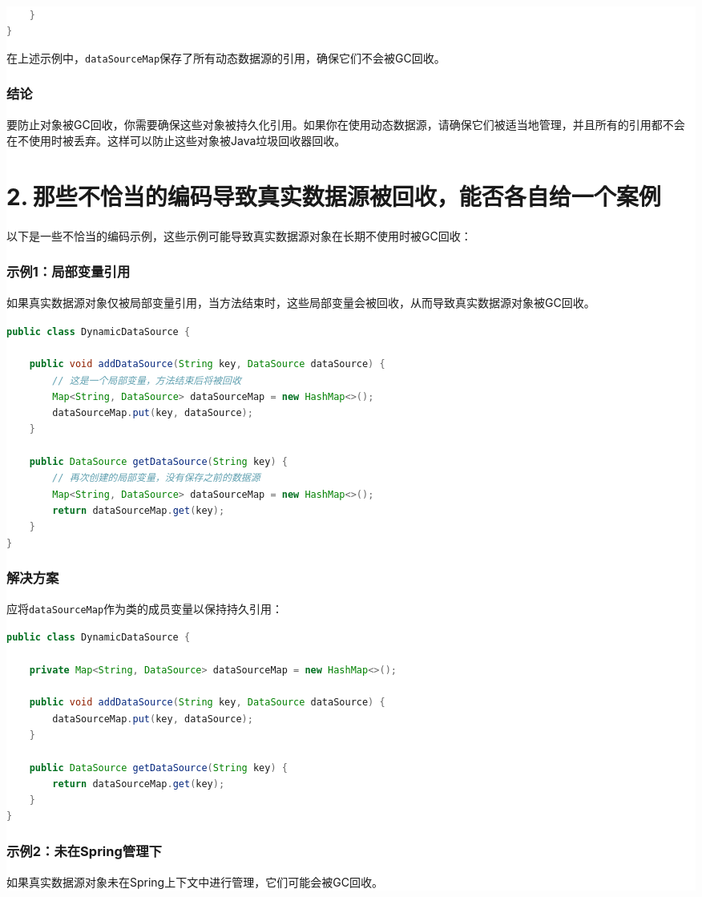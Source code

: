 ```java
    }
}
```

在上述示例中，`dataSourceMap`保存了所有动态数据源的引用，确保它们不会被GC回收。

### 结论

要防止对象被GC回收，你需要确保这些对象被持久化引用。如果你在使用动态数据源，请确保它们被适当地管理，并且所有的引用都不会在不使用时被丢弃。这样可以防止这些对象被Java垃圾回收器回收。

# 2. 那些不恰当的编码导致真实数据源被回收，能否各自给一个案例
以下是一些不恰当的编码示例，这些示例可能导致真实数据源对象在长期不使用时被GC回收：

### 示例1：局部变量引用
如果真实数据源对象仅被局部变量引用，当方法结束时，这些局部变量会被回收，从而导致真实数据源对象被GC回收。

```java
public class DynamicDataSource {

    public void addDataSource(String key, DataSource dataSource) {
        // 这是一个局部变量，方法结束后将被回收
        Map<String, DataSource> dataSourceMap = new HashMap<>();
        dataSourceMap.put(key, dataSource);
    }

    public DataSource getDataSource(String key) {
        // 再次创建的局部变量，没有保存之前的数据源
        Map<String, DataSource> dataSourceMap = new HashMap<>();
        return dataSourceMap.get(key);
    }
}
```

### 解决方案
应将`dataSourceMap`作为类的成员变量以保持持久引用：

```java
public class DynamicDataSource {

    private Map<String, DataSource> dataSourceMap = new HashMap<>();

    public void addDataSource(String key, DataSource dataSource) {
        dataSourceMap.put(key, dataSource);
    }

    public DataSource getDataSource(String key) {
        return dataSourceMap.get(key);
    }
}
```

### 示例2：未在Spring管理下
如果真实数据源对象未在Spring上下文中进行管理，它们可能会被GC回收。
